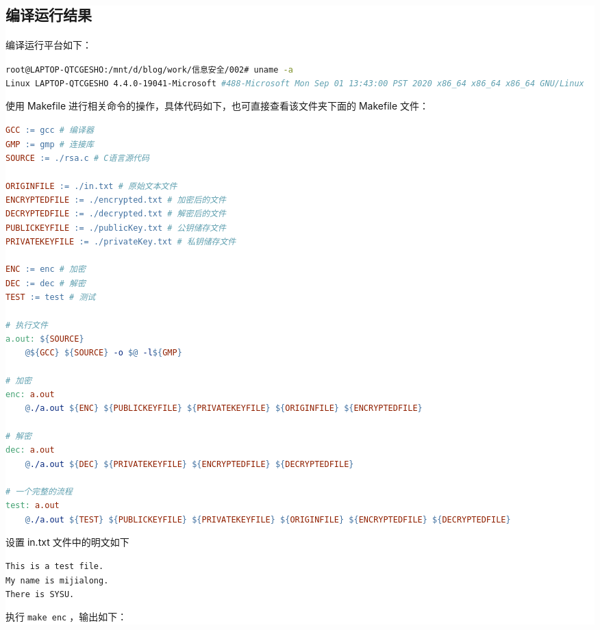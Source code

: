 ## 编译运行结果

编译运行平台如下：
```bash
root@LAPTOP-QTCGESHO:/mnt/d/blog/work/信息安全/002# uname -a
Linux LAPTOP-QTCGESHO 4.4.0-19041-Microsoft #488-Microsoft Mon Sep 01 13:43:00 PST 2020 x86_64 x86_64 x86_64 GNU/Linux
```

使用 Makefile 进行相关命令的操作，具体代码如下，也可直接查看该文件夹下面的 Makefile 文件：
```makefile
GCC := gcc # 编译器
GMP := gmp # 连接库
SOURCE := ./rsa.c # C语言源代码

ORIGINFILE := ./in.txt # 原始文本文件
ENCRYPTEDFILE := ./encrypted.txt # 加密后的文件
DECRYPTEDFILE := ./decrypted.txt # 解密后的文件
PUBLICKEYFILE := ./publicKey.txt # 公钥储存文件
PRIVATEKEYFILE := ./privateKey.txt # 私钥储存文件

ENC := enc # 加密
DEC := dec # 解密
TEST := test # 测试

# 执行文件
a.out: ${SOURCE}
	@${GCC} ${SOURCE} -o $@ -l${GMP}

# 加密
enc: a.out
	@./a.out ${ENC} ${PUBLICKEYFILE} ${PRIVATEKEYFILE} ${ORIGINFILE} ${ENCRYPTEDFILE}

# 解密
dec: a.out 
	@./a.out ${DEC} ${PRIVATEKEYFILE} ${ENCRYPTEDFILE} ${DECRYPTEDFILE}

# 一个完整的流程
test: a.out
	@./a.out ${TEST} ${PUBLICKEYFILE} ${PRIVATEKEYFILE} ${ORIGINFILE} ${ENCRYPTEDFILE} ${DECRYPTEDFILE}
```

设置 in.txt 文件中的明文如下
```txt
This is a test file.
My name is mijialong.
There is SYSU.
```

执行 `make enc` ，输出如下：
